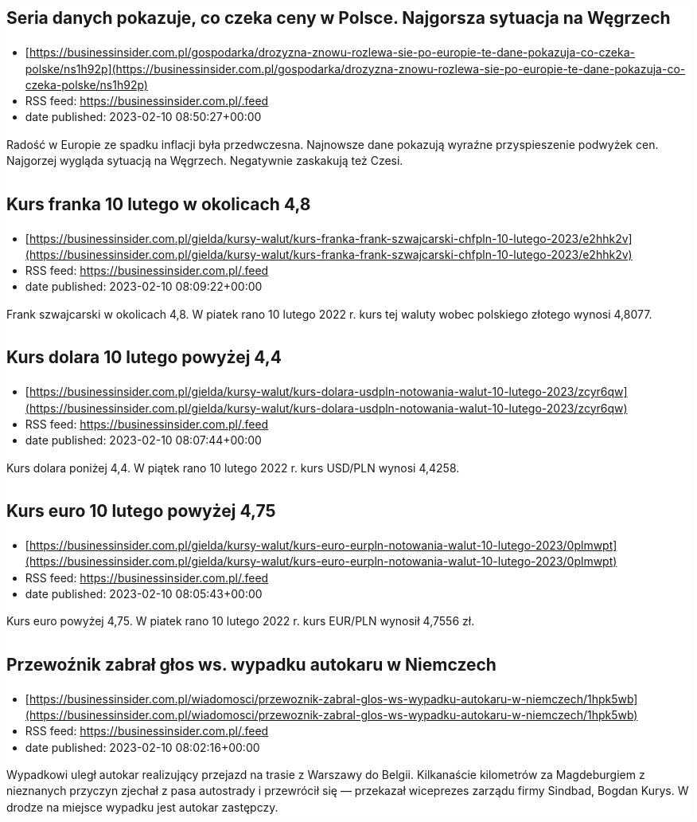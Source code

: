 ## Seria danych pokazuje, co czeka ceny w Polsce. Najgorsza sytuacja na Węgrzech
 - [https://businessinsider.com.pl/gospodarka/drozyzna-znowu-rozlewa-sie-po-europie-te-dane-pokazuja-co-czeka-polske/ns1h92p](https://businessinsider.com.pl/gospodarka/drozyzna-znowu-rozlewa-sie-po-europie-te-dane-pokazuja-co-czeka-polske/ns1h92p)
 - RSS feed: https://businessinsider.com.pl/.feed
 - date published: 2023-02-10 08:50:27+00:00

Radość w Europie ze spadku inflacji była przedwczesna. Najnowsze dane pokazują wyraźne przyspieszenie podwyżek cen. Najgorzej wygląda sytuacją na Węgrzech. Negatywnie zaskakują też Czesi.

## Kurs franka 10 lutego w okolicach 4,8
 - [https://businessinsider.com.pl/gielda/kursy-walut/kurs-franka-frank-szwajcarski-chfpln-10-lutego-2023/e2hhk2v](https://businessinsider.com.pl/gielda/kursy-walut/kurs-franka-frank-szwajcarski-chfpln-10-lutego-2023/e2hhk2v)
 - RSS feed: https://businessinsider.com.pl/.feed
 - date published: 2023-02-10 08:09:22+00:00

Frank szwajcarski w okolicach 4,8. W piatek rano 10 lutego 2022 r. kurs tej waluty wobec polskiego złotego wynosi 4,8077.

## Kurs dolara 10 lutego powyżej 4,4
 - [https://businessinsider.com.pl/gielda/kursy-walut/kurs-dolara-usdpln-notowania-walut-10-lutego-2023/zcyr6qw](https://businessinsider.com.pl/gielda/kursy-walut/kurs-dolara-usdpln-notowania-walut-10-lutego-2023/zcyr6qw)
 - RSS feed: https://businessinsider.com.pl/.feed
 - date published: 2023-02-10 08:07:44+00:00

Kurs dolara poniżej 4,4. W piątek rano 10 lutego 2022 r. kurs USD/PLN wynosi 4,4258.

## Kurs euro 10 lutego powyżej 4,75
 - [https://businessinsider.com.pl/gielda/kursy-walut/kurs-euro-eurpln-notowania-walut-10-lutego-2023/0plmwpt](https://businessinsider.com.pl/gielda/kursy-walut/kurs-euro-eurpln-notowania-walut-10-lutego-2023/0plmwpt)
 - RSS feed: https://businessinsider.com.pl/.feed
 - date published: 2023-02-10 08:05:43+00:00

Kurs euro powyżej 4,75. W piatek rano 10 lutego 2022 r. kurs EUR/PLN wynosił 4,7556 zł.

## Przewoźnik zabrał głos ws. wypadku autokaru w Niemczech
 - [https://businessinsider.com.pl/wiadomosci/przewoznik-zabral-glos-ws-wypadku-autokaru-w-niemczech/1hpk5wb](https://businessinsider.com.pl/wiadomosci/przewoznik-zabral-glos-ws-wypadku-autokaru-w-niemczech/1hpk5wb)
 - RSS feed: https://businessinsider.com.pl/.feed
 - date published: 2023-02-10 08:02:16+00:00

Wypadkowi uległ autokar realizujący przejazd na trasie z Warszawy do Belgii. Kilkanaście kilometrów za Magdeburgiem z nieznanych przyczyn zjechał z pasa autostrady i przewrócił się — przekazał wiceprezes zarządu firmy Sindbad, Bogdan Kurys. W drodze na miejsce wypadku jest autokar zastępczy.
